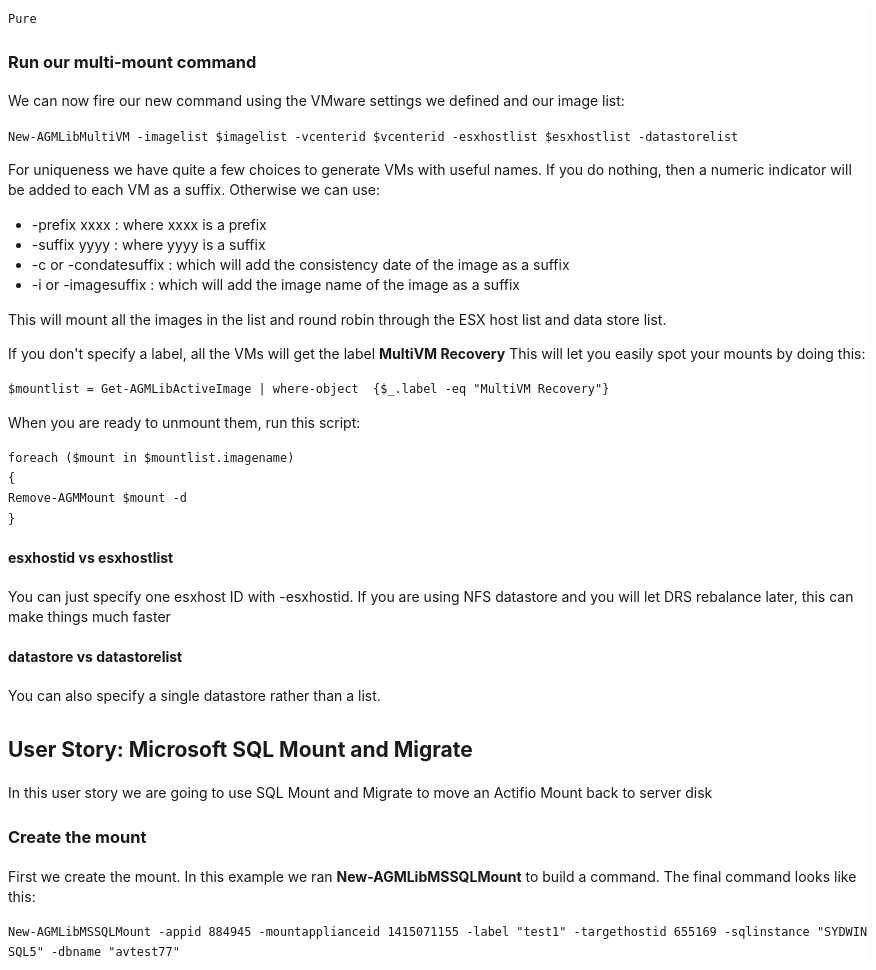 ```
Pure
```

### Run our multi-mount command

We can now fire our new command using the VMware settings we defined and our image list:
```
New-AGMLibMultiVM -imagelist $imagelist -vcenterid $vcenterid -esxhostlist $esxhostlist -datastorelist 
```
For uniqueness we have quite a few choices to generate VMs with useful names.   If you do nothing, then a numeric indicator will be added to each VM as a suffix.  Otherwise we can use:

* -prefix xxxx           :   where xxxx is a prefix
* -suffix yyyy           :   where yyyy is a suffix
* -c or -condatesuffix   :  which will add the consistency date of the image as a suffix
* -i  or -imagesuffix    :  which will add the image name of the image as a suffix

This will mount all the images in the list and round robin through the ESX host list and data store list.

If you don't specify a label, all the VMs will get the label **MultiVM Recovery**   This will let you easily spot your mounts by doing this:
```
$mountlist = Get-AGMLibActiveImage | where-object  {$_.label -eq "MultiVM Recovery"}
```
When you are ready to unmount them, run this script:
```
foreach ($mount in $mountlist.imagename)
{
Remove-AGMMount $mount -d
}
```

#### esxhostid vs esxhostlist

You can just specify one esxhost ID with -esxhostid.   If you are using NFS datastore and you will let DRS rebalance later, this can make things much faster

#### datastore vs datastorelist

You can also specify a single datastore rather than a list.




## User Story: Microsoft SQL Mount and Migrate

In this user story we are going to use SQL Mount and Migrate to move an Actifio Mount back to server disk

### Create the mount

First we create the mount.  In this example we ran **New-AGMLibMSSQLMount** to build a command.
The final command looks like this:
```
New-AGMLibMSSQLMount -appid 884945 -mountapplianceid 1415071155 -label "test1" -targethostid 655169 -sqlinstance "SYDWINSQL5" -dbname "avtest77"
```
